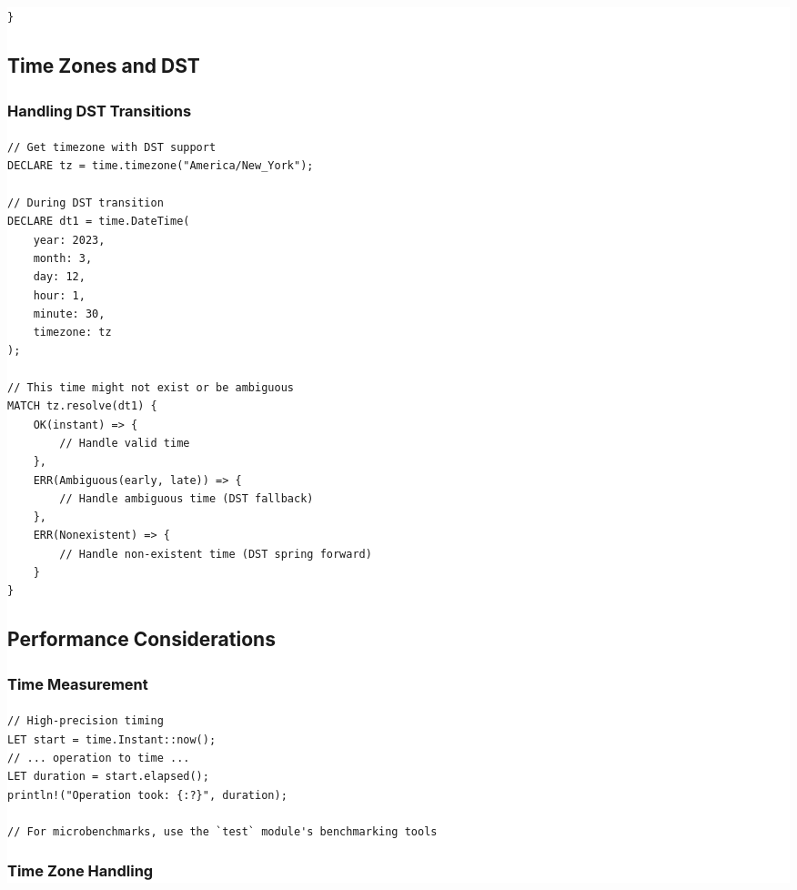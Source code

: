 ```chronovyan
}
```

## Time Zones and DST

### Handling DST Transitions

```chronovyan
// Get timezone with DST support
DECLARE tz = time.timezone("America/New_York");

// During DST transition
DECLARE dt1 = time.DateTime(
    year: 2023,
    month: 3,
    day: 12,
    hour: 1,
    minute: 30,
    timezone: tz
);

// This time might not exist or be ambiguous
MATCH tz.resolve(dt1) {
    OK(instant) => {
        // Handle valid time
    },
    ERR(Ambiguous(early, late)) => {
        // Handle ambiguous time (DST fallback)
    },
    ERR(Nonexistent) => {
        // Handle non-existent time (DST spring forward)
    }
}
```

## Performance Considerations

### Time Measurement

```chronovyan
// High-precision timing
LET start = time.Instant::now();
// ... operation to time ...
LET duration = start.elapsed();
println!("Operation took: {:?}", duration);

// For microbenchmarks, use the `test` module's benchmarking tools
```

### Time Zone Handling
